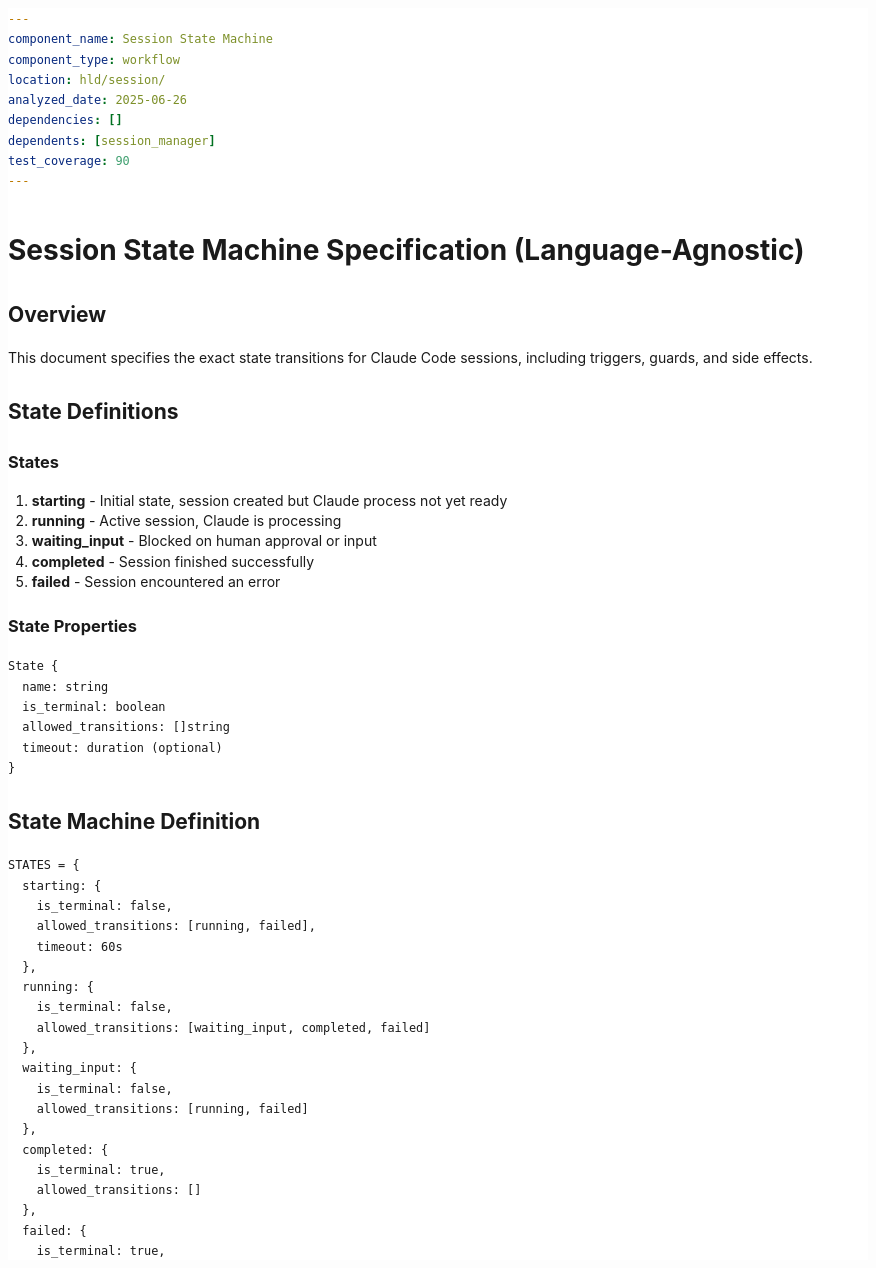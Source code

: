 ```yaml
---
component_name: Session State Machine
component_type: workflow
location: hld/session/
analyzed_date: 2025-06-26
dependencies: []
dependents: [session_manager]
test_coverage: 90
---
```


# Session State Machine Specification (Language-Agnostic)

## Overview

This document specifies the exact state transitions for Claude Code sessions, including triggers, guards, and side effects.

## State Definitions

### States
1. **starting** - Initial state, session created but Claude process not yet ready
2. **running** - Active session, Claude is processing
3. **waiting_input** - Blocked on human approval or input
4. **completed** - Session finished successfully
5. **failed** - Session encountered an error

### State Properties
```
State {
  name: string
  is_terminal: boolean
  allowed_transitions: []string
  timeout: duration (optional)
}
```

## State Machine Definition

```
STATES = {
  starting: {
    is_terminal: false,
    allowed_transitions: [running, failed],
    timeout: 60s
  },
  running: {
    is_terminal: false,
    allowed_transitions: [waiting_input, completed, failed]
  },
  waiting_input: {
    is_terminal: false,
    allowed_transitions: [running, failed]
  },
  completed: {
    is_terminal: true,
    allowed_transitions: []
  },
  failed: {
    is_terminal: true,
```